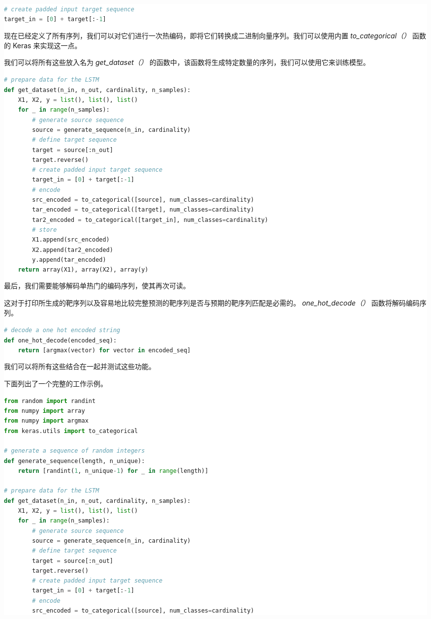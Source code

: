 ```py
# create padded input target sequence
target_in = [0] + target[:-1]
```

现在已经定义了所有序列，我们可以对它们进行一次热编码，即将它们转换成二进制向量序列。我们可以使用内置 _to_categorical（）_ 函数的 Keras 来实现这一点。

我们可以将所有这些放入名为 _get_dataset（）_ 的函数中，该函数将生成特定数量的序列，我们可以使用它来训练模型。

```py
# prepare data for the LSTM
def get_dataset(n_in, n_out, cardinality, n_samples):
	X1, X2, y = list(), list(), list()
	for _ in range(n_samples):
		# generate source sequence
		source = generate_sequence(n_in, cardinality)
		# define target sequence
		target = source[:n_out]
		target.reverse()
		# create padded input target sequence
		target_in = [0] + target[:-1]
		# encode
		src_encoded = to_categorical([source], num_classes=cardinality)
		tar_encoded = to_categorical([target], num_classes=cardinality)
		tar2_encoded = to_categorical([target_in], num_classes=cardinality)
		# store
		X1.append(src_encoded)
		X2.append(tar2_encoded)
		y.append(tar_encoded)
	return array(X1), array(X2), array(y)
```

最后，我们需要能够解码单热门的编码序列，使其再次可读。

这对于打印所生成的靶序列以及容易地比较完整预测的靶序列是否与预期的靶序列匹配是必需的。 _one_hot_decode（）_ 函数将解码编码序列。

```py
# decode a one hot encoded string
def one_hot_decode(encoded_seq):
	return [argmax(vector) for vector in encoded_seq]
```

我们可以将所有这些结合在一起并测试这些功能。

下面列出了一个完整的工作示例。

```py
from random import randint
from numpy import array
from numpy import argmax
from keras.utils import to_categorical

# generate a sequence of random integers
def generate_sequence(length, n_unique):
	return [randint(1, n_unique-1) for _ in range(length)]

# prepare data for the LSTM
def get_dataset(n_in, n_out, cardinality, n_samples):
	X1, X2, y = list(), list(), list()
	for _ in range(n_samples):
		# generate source sequence
		source = generate_sequence(n_in, cardinality)
		# define target sequence
		target = source[:n_out]
		target.reverse()
		# create padded input target sequence
		target_in = [0] + target[:-1]
		# encode
		src_encoded = to_categorical([source], num_classes=cardinality)
```